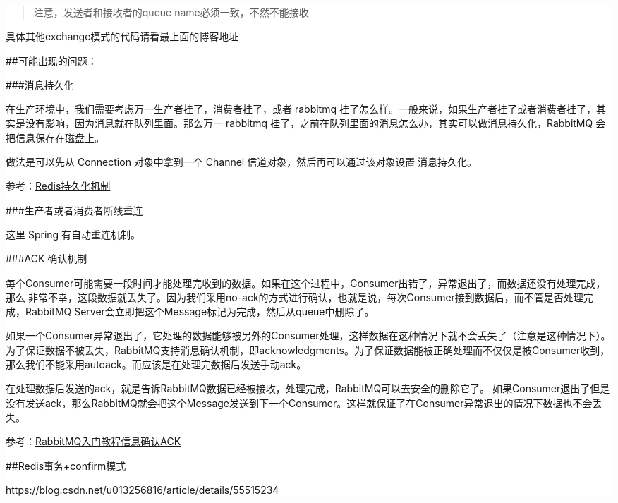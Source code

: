 > 注意，发送者和接收者的queue name必须一致，不然不能接收

具体其他exchange模式的代码请看最上面的博客地址

##可能出现的问题：

###消息持久化

在生产环境中，我们需要考虑万一生产者挂了，消费者挂了，或者 rabbitmq 挂了怎么样。一般来说，如果生产者挂了或者消费者挂了，其实是没有影响，因为消息就在队列里面。那么万一 rabbitmq 挂了，之前在队列里面的消息怎么办，其实可以做消息持久化，RabbitMQ 会把信息保存在磁盘上。

做法是可以先从 Connection 对象中拿到一个 Channel 信道对象，然后再可以通过该对象设置 消息持久化。

参考：[Redis持久化机制](https://blog.csdn.net/u013256816/article/details/60875666/)

###生产者或者消费者断线重连

这里 Spring 有自动重连机制。

###ACK 确认机制

每个Consumer可能需要一段时间才能处理完收到的数据。如果在这个过程中，Consumer出错了，异常退出了，而数据还没有处理完成，那么 非常不幸，这段数据就丢失了。因为我们采用no-ack的方式进行确认，也就是说，每次Consumer接到数据后，而不管是否处理完 成，RabbitMQ Server会立即把这个Message标记为完成，然后从queue中删除了。

如果一个Consumer异常退出了，它处理的数据能够被另外的Consumer处理，这样数据在这种情况下就不会丢失了（注意是这种情况下）。
为了保证数据不被丢失，RabbitMQ支持消息确认机制，即acknowledgments。为了保证数据能被正确处理而不仅仅是被Consumer收到，那么我们不能采用autoack。而应该是在处理完数据后发送手动ack。

在处理数据后发送的ack，就是告诉RabbitMQ数据已经被接收，处理完成，RabbitMQ可以去安全的删除它了。
如果Consumer退出了但是没有发送ack，那么RabbitMQ就会把这个Message发送到下一个Consumer。这样就保证了在Consumer异常退出的情况下数据也不会丢失。

参考：[RabbitMQ入门教程信息确认ACK](https://blog.csdn.net/vbirdbest/article/details/78699913)

##Redis事务+confirm模式

https://blog.csdn.net/u013256816/article/details/55515234

